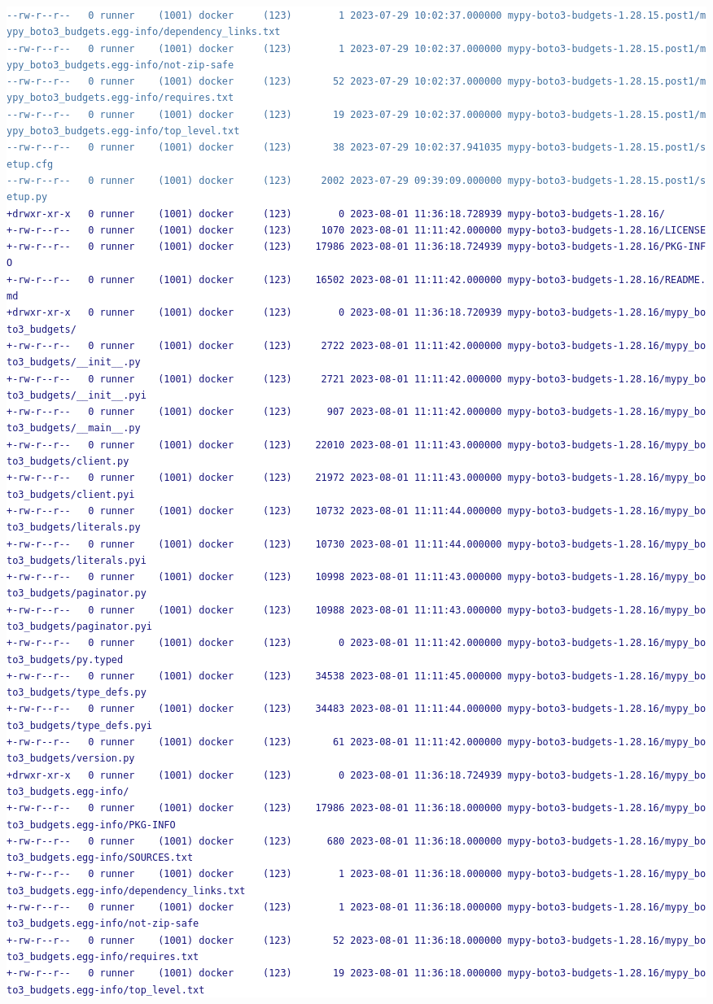 ```diff
--rw-r--r--   0 runner    (1001) docker     (123)        1 2023-07-29 10:02:37.000000 mypy-boto3-budgets-1.28.15.post1/mypy_boto3_budgets.egg-info/dependency_links.txt
--rw-r--r--   0 runner    (1001) docker     (123)        1 2023-07-29 10:02:37.000000 mypy-boto3-budgets-1.28.15.post1/mypy_boto3_budgets.egg-info/not-zip-safe
--rw-r--r--   0 runner    (1001) docker     (123)       52 2023-07-29 10:02:37.000000 mypy-boto3-budgets-1.28.15.post1/mypy_boto3_budgets.egg-info/requires.txt
--rw-r--r--   0 runner    (1001) docker     (123)       19 2023-07-29 10:02:37.000000 mypy-boto3-budgets-1.28.15.post1/mypy_boto3_budgets.egg-info/top_level.txt
--rw-r--r--   0 runner    (1001) docker     (123)       38 2023-07-29 10:02:37.941035 mypy-boto3-budgets-1.28.15.post1/setup.cfg
--rw-r--r--   0 runner    (1001) docker     (123)     2002 2023-07-29 09:39:09.000000 mypy-boto3-budgets-1.28.15.post1/setup.py
+drwxr-xr-x   0 runner    (1001) docker     (123)        0 2023-08-01 11:36:18.728939 mypy-boto3-budgets-1.28.16/
+-rw-r--r--   0 runner    (1001) docker     (123)     1070 2023-08-01 11:11:42.000000 mypy-boto3-budgets-1.28.16/LICENSE
+-rw-r--r--   0 runner    (1001) docker     (123)    17986 2023-08-01 11:36:18.724939 mypy-boto3-budgets-1.28.16/PKG-INFO
+-rw-r--r--   0 runner    (1001) docker     (123)    16502 2023-08-01 11:11:42.000000 mypy-boto3-budgets-1.28.16/README.md
+drwxr-xr-x   0 runner    (1001) docker     (123)        0 2023-08-01 11:36:18.720939 mypy-boto3-budgets-1.28.16/mypy_boto3_budgets/
+-rw-r--r--   0 runner    (1001) docker     (123)     2722 2023-08-01 11:11:42.000000 mypy-boto3-budgets-1.28.16/mypy_boto3_budgets/__init__.py
+-rw-r--r--   0 runner    (1001) docker     (123)     2721 2023-08-01 11:11:42.000000 mypy-boto3-budgets-1.28.16/mypy_boto3_budgets/__init__.pyi
+-rw-r--r--   0 runner    (1001) docker     (123)      907 2023-08-01 11:11:42.000000 mypy-boto3-budgets-1.28.16/mypy_boto3_budgets/__main__.py
+-rw-r--r--   0 runner    (1001) docker     (123)    22010 2023-08-01 11:11:43.000000 mypy-boto3-budgets-1.28.16/mypy_boto3_budgets/client.py
+-rw-r--r--   0 runner    (1001) docker     (123)    21972 2023-08-01 11:11:43.000000 mypy-boto3-budgets-1.28.16/mypy_boto3_budgets/client.pyi
+-rw-r--r--   0 runner    (1001) docker     (123)    10732 2023-08-01 11:11:44.000000 mypy-boto3-budgets-1.28.16/mypy_boto3_budgets/literals.py
+-rw-r--r--   0 runner    (1001) docker     (123)    10730 2023-08-01 11:11:44.000000 mypy-boto3-budgets-1.28.16/mypy_boto3_budgets/literals.pyi
+-rw-r--r--   0 runner    (1001) docker     (123)    10998 2023-08-01 11:11:43.000000 mypy-boto3-budgets-1.28.16/mypy_boto3_budgets/paginator.py
+-rw-r--r--   0 runner    (1001) docker     (123)    10988 2023-08-01 11:11:43.000000 mypy-boto3-budgets-1.28.16/mypy_boto3_budgets/paginator.pyi
+-rw-r--r--   0 runner    (1001) docker     (123)        0 2023-08-01 11:11:42.000000 mypy-boto3-budgets-1.28.16/mypy_boto3_budgets/py.typed
+-rw-r--r--   0 runner    (1001) docker     (123)    34538 2023-08-01 11:11:45.000000 mypy-boto3-budgets-1.28.16/mypy_boto3_budgets/type_defs.py
+-rw-r--r--   0 runner    (1001) docker     (123)    34483 2023-08-01 11:11:44.000000 mypy-boto3-budgets-1.28.16/mypy_boto3_budgets/type_defs.pyi
+-rw-r--r--   0 runner    (1001) docker     (123)       61 2023-08-01 11:11:42.000000 mypy-boto3-budgets-1.28.16/mypy_boto3_budgets/version.py
+drwxr-xr-x   0 runner    (1001) docker     (123)        0 2023-08-01 11:36:18.724939 mypy-boto3-budgets-1.28.16/mypy_boto3_budgets.egg-info/
+-rw-r--r--   0 runner    (1001) docker     (123)    17986 2023-08-01 11:36:18.000000 mypy-boto3-budgets-1.28.16/mypy_boto3_budgets.egg-info/PKG-INFO
+-rw-r--r--   0 runner    (1001) docker     (123)      680 2023-08-01 11:36:18.000000 mypy-boto3-budgets-1.28.16/mypy_boto3_budgets.egg-info/SOURCES.txt
+-rw-r--r--   0 runner    (1001) docker     (123)        1 2023-08-01 11:36:18.000000 mypy-boto3-budgets-1.28.16/mypy_boto3_budgets.egg-info/dependency_links.txt
+-rw-r--r--   0 runner    (1001) docker     (123)        1 2023-08-01 11:36:18.000000 mypy-boto3-budgets-1.28.16/mypy_boto3_budgets.egg-info/not-zip-safe
+-rw-r--r--   0 runner    (1001) docker     (123)       52 2023-08-01 11:36:18.000000 mypy-boto3-budgets-1.28.16/mypy_boto3_budgets.egg-info/requires.txt
+-rw-r--r--   0 runner    (1001) docker     (123)       19 2023-08-01 11:36:18.000000 mypy-boto3-budgets-1.28.16/mypy_boto3_budgets.egg-info/top_level.txt
```